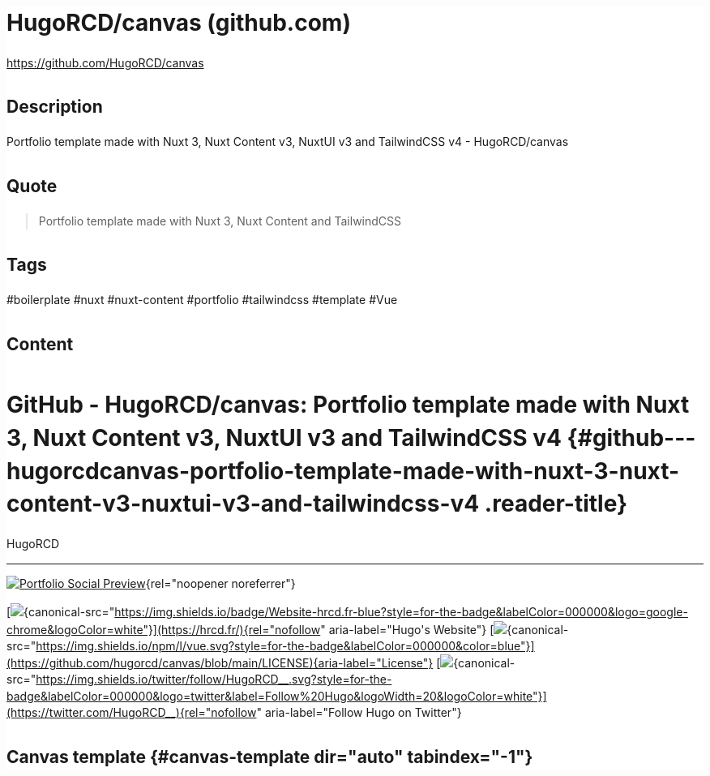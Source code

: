 # HugoRCD/canvas (github.com)

<https://github.com/HugoRCD/canvas>

## Description

Portfolio template made with Nuxt 3, Nuxt Content v3, NuxtUI v3 and TailwindCSS v4 - HugoRCD/canvas

## Quote

> Portfolio template made with Nuxt 3, Nuxt Content and TailwindCSS

## Tags

#boilerplate #nuxt #nuxt-content #portfolio #tailwindcss #template #Vue

## Content

# GitHub - HugoRCD/canvas: Portfolio template made with Nuxt 3, Nuxt Content v3, NuxtUI v3 and TailwindCSS v4 {#github---hugorcdcanvas-portfolio-template-made-with-nuxt-3-nuxt-content-v3-nuxtui-v3-and-tailwindcss-v4 .reader-title}

HugoRCD

------------------------------------------------------------------------

[![Portfolio Social Preview](https://github.com/HugoRCD/canvas/raw/main/public/og.png)](https://github.com/HugoRCD/canvas/blob/main/public/og.png){rel="noopener noreferrer"}

[![](https://camo.githubusercontent.com/256dca24bd0323a093040211f81659530a9763402d3a8242e46780c381118b31/68747470733a2f2f696d672e736869656c64732e696f2f62616467652f576562736974652d687263642e66722d626c75653f7374796c653d666f722d7468652d6261646765266c6162656c436f6c6f723d303030303030266c6f676f3d676f6f676c652d6368726f6d65266c6f676f436f6c6f723d7768697465){canonical-src="https://img.shields.io/badge/Website-hrcd.fr-blue?style=for-the-badge&labelColor=000000&logo=google-chrome&logoColor=white"}](https://hrcd.fr/){rel="nofollow" aria-label="Hugo's Website"}
[![](https://camo.githubusercontent.com/10dedf15094e5681f2d634207c27505571d7dc57528013a5646a6eacf625bc62/68747470733a2f2f696d672e736869656c64732e696f2f6e706d2f6c2f7675652e7376673f7374796c653d666f722d7468652d6261646765266c6162656c436f6c6f723d30303030303026636f6c6f723d626c7565){canonical-src="https://img.shields.io/npm/l/vue.svg?style=for-the-badge&labelColor=000000&color=blue"}](https://github.com/hugorcd/canvas/blob/main/LICENSE){aria-label="License"}
[![](https://camo.githubusercontent.com/5c5f9e5bc37fe0ea51b8ff5ecce6e03278881bdfa3e5bc81c40a247162feeaf9/68747470733a2f2f696d672e736869656c64732e696f2f747769747465722f666f6c6c6f772f4875676f5243445f5f2e7376673f7374796c653d666f722d7468652d6261646765266c6162656c436f6c6f723d303030303030266c6f676f3d74776974746572266c6162656c3d466f6c6c6f772532304875676f266c6f676f57696474683d3230266c6f676f436f6c6f723d7768697465){canonical-src="https://img.shields.io/twitter/follow/HugoRCD__.svg?style=for-the-badge&labelColor=000000&logo=twitter&label=Follow%20Hugo&logoWidth=20&logoColor=white"}](https://twitter.com/HugoRCD__){rel="nofollow" aria-label="Follow Hugo on Twitter"}

## Canvas template {#canvas-template dir="auto" tabindex="-1"}
